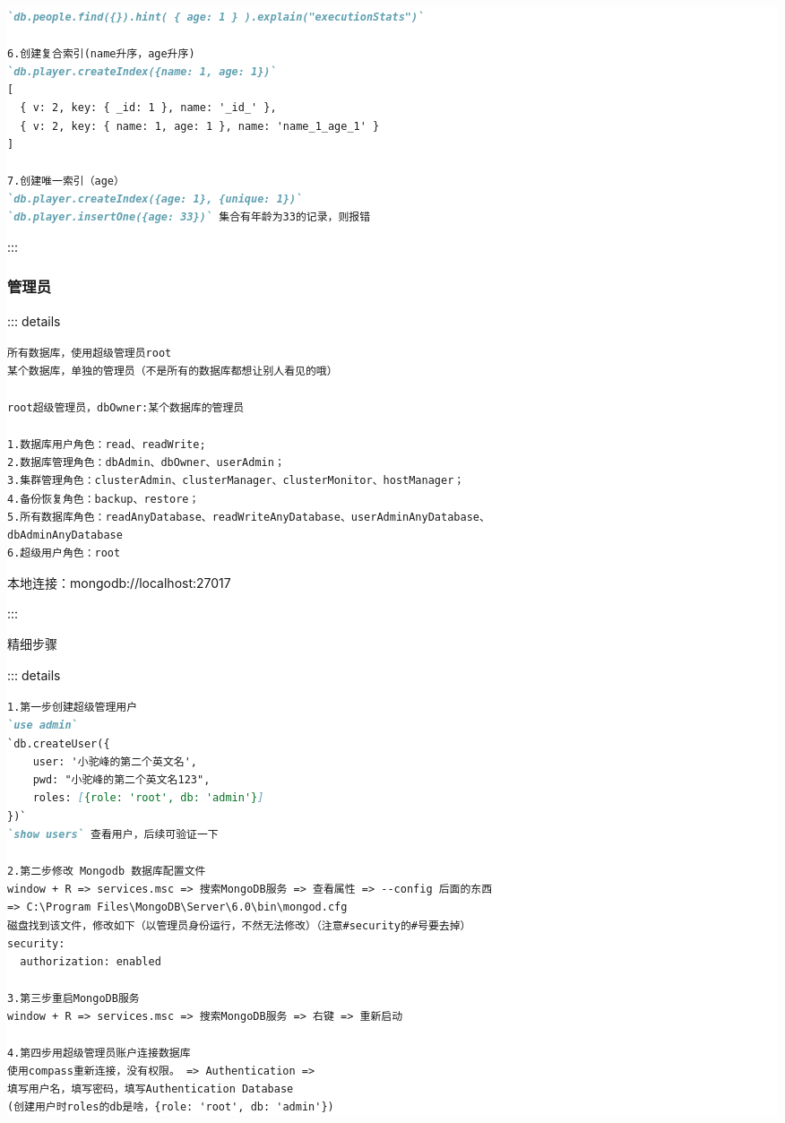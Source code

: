 ```md
`db.people.find({}).hint( { age: 1 } ).explain("executionStats")`

6.创建复合索引(name升序，age升序)
`db.player.createIndex({name: 1, age: 1})`
[
  { v: 2, key: { _id: 1 }, name: '_id_' },
  { v: 2, key: { name: 1, age: 1 }, name: 'name_1_age_1' }
]

7.创建唯一索引（age）
`db.player.createIndex({age: 1}, {unique: 1})`
`db.player.insertOne({age: 33})` 集合有年龄为33的记录，则报错
```

:::

### 管理员

::: details

```md
所有数据库，使用超级管理员root
某个数据库，单独的管理员（不是所有的数据库都想让别人看见的哦）

root超级管理员，dbOwner:某个数据库的管理员

1.数据库用户角色：read、readWrite;
2.数据库管理角色：dbAdmin、dbOwner、userAdmin；
3.集群管理角色：clusterAdmin、clusterManager、clusterMonitor、hostManager；
4.备份恢复角色：backup、restore；
5.所有数据库角色：readAnyDatabase、readWriteAnyDatabase、userAdminAnyDatabase、
dbAdminAnyDatabase
6.超级用户角色：root
```
本地连接：mongodb://localhost:27017

:::

精细步骤

::: details

```md
1.第一步创建超级管理用户
`use admin`
`db.createUser({
    user: '小驼峰的第二个英文名', 
    pwd: "小驼峰的第二个英文名123", 
    roles: [{role: 'root', db: 'admin'}]
})`
`show users` 查看用户，后续可验证一下

2.第二步修改 Mongodb 数据库配置文件
window + R => services.msc => 搜索MongoDB服务 => 查看属性 => --config 后面的东西
=> C:\Program Files\MongoDB\Server\6.0\bin\mongod.cfg
磁盘找到该文件，修改如下（以管理员身份运行，不然无法修改）（注意#security的#号要去掉）
security:
  authorization: enabled

3.第三步重启MongoDB服务
window + R => services.msc => 搜索MongoDB服务 => 右键 => 重新启动

4.第四步用超级管理员账户连接数据库
使用compass重新连接，没有权限。 => Authentication => 
填写用户名，填写密码，填写Authentication Database
(创建用户时roles的db是啥，{role: 'root', db: 'admin'})
```